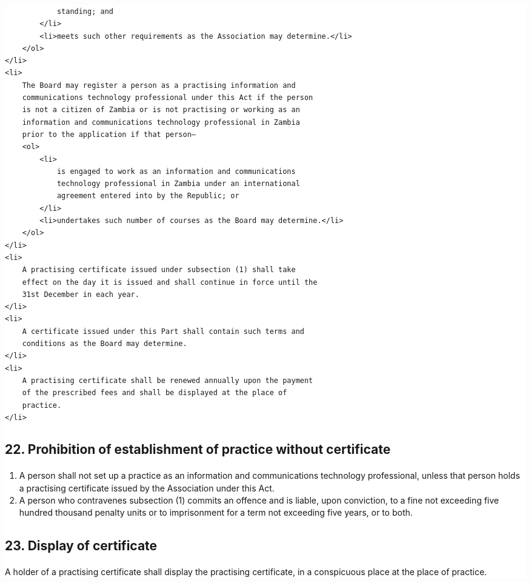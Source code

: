                 standing; and
            </li>
            <li>meets such other requirements as the Association may determine.</li>
        </ol>
    </li>
    <li>
        The Board may register a person as a practising information and
        communications technology professional under this Act if the person
        is not a citizen of Zambia or is not practising or working as an
        information and communications technology professional in Zambia
        prior to the application if that person—
        <ol>
            <li>
                is engaged to work as an information and communications
                technology professional in Zambia under an international
                agreement entered into by the Republic; or
            </li>
            <li>undertakes such number of courses as the Board may determine.</li>
        </ol>
    </li>
    <li>
        A practising certificate issued under subsection (1) shall take
        effect on the day it is issued and shall continue in force until the
        31st December in each year.
    </li>
    <li>
        A certificate issued under this Part shall contain such terms and
        conditions as the Board may determine.
    </li>
    <li>
        A practising certificate shall be renewed annually upon the payment
        of the prescribed fees and shall be displayed at the place of
        practice.
    </li>
</ol>

## 22. Prohibition of establishment of practice without certificate

1.  A person shall not set up a practice as an information and
    communications technology professional, unless that person holds a
    practising certificate issued by the Association under this Act.
2.  A person who contravenes subsection (1) commits an offence and
    is liable, upon conviction, to a fine not exceeding five hundred
    thousand penalty units or to imprisonment for a term not exceeding
    five years, or to both.

## 23. Display of certificate

A holder of a practising certificate shall display the practising
certificate, in a conspicuous place at the place of practice.
